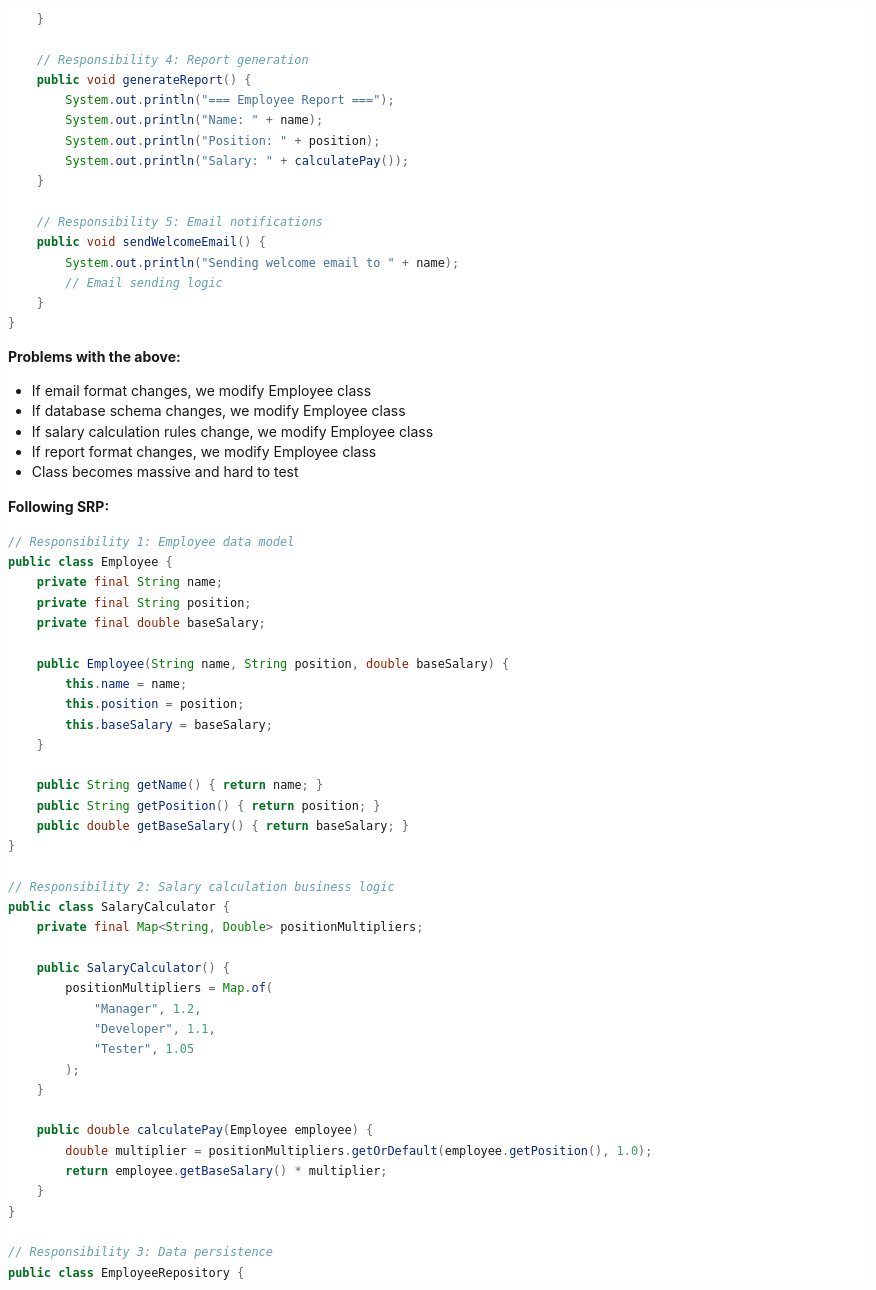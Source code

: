 ```java
    }
    
    // Responsibility 4: Report generation
    public void generateReport() {
        System.out.println("=== Employee Report ===");
        System.out.println("Name: " + name);
        System.out.println("Position: " + position);
        System.out.println("Salary: " + calculatePay());
    }
    
    // Responsibility 5: Email notifications
    public void sendWelcomeEmail() {
        System.out.println("Sending welcome email to " + name);
        // Email sending logic
    }
}
```

**Problems with the above:**
- If email format changes, we modify Employee class
- If database schema changes, we modify Employee class
- If salary calculation rules change, we modify Employee class
- If report format changes, we modify Employee class
- Class becomes massive and hard to test

**Following SRP:**
```java
// Responsibility 1: Employee data model
public class Employee {
    private final String name;
    private final String position;
    private final double baseSalary;
    
    public Employee(String name, String position, double baseSalary) {
        this.name = name;
        this.position = position;
        this.baseSalary = baseSalary;
    }
    
    public String getName() { return name; }
    public String getPosition() { return position; }
    public double getBaseSalary() { return baseSalary; }
}

// Responsibility 2: Salary calculation business logic
public class SalaryCalculator {
    private final Map<String, Double> positionMultipliers;
    
    public SalaryCalculator() {
        positionMultipliers = Map.of(
            "Manager", 1.2,
            "Developer", 1.1,
            "Tester", 1.05
        );
    }
    
    public double calculatePay(Employee employee) {
        double multiplier = positionMultipliers.getOrDefault(employee.getPosition(), 1.0);
        return employee.getBaseSalary() * multiplier;
    }
}

// Responsibility 3: Data persistence
public class EmployeeRepository {
```
